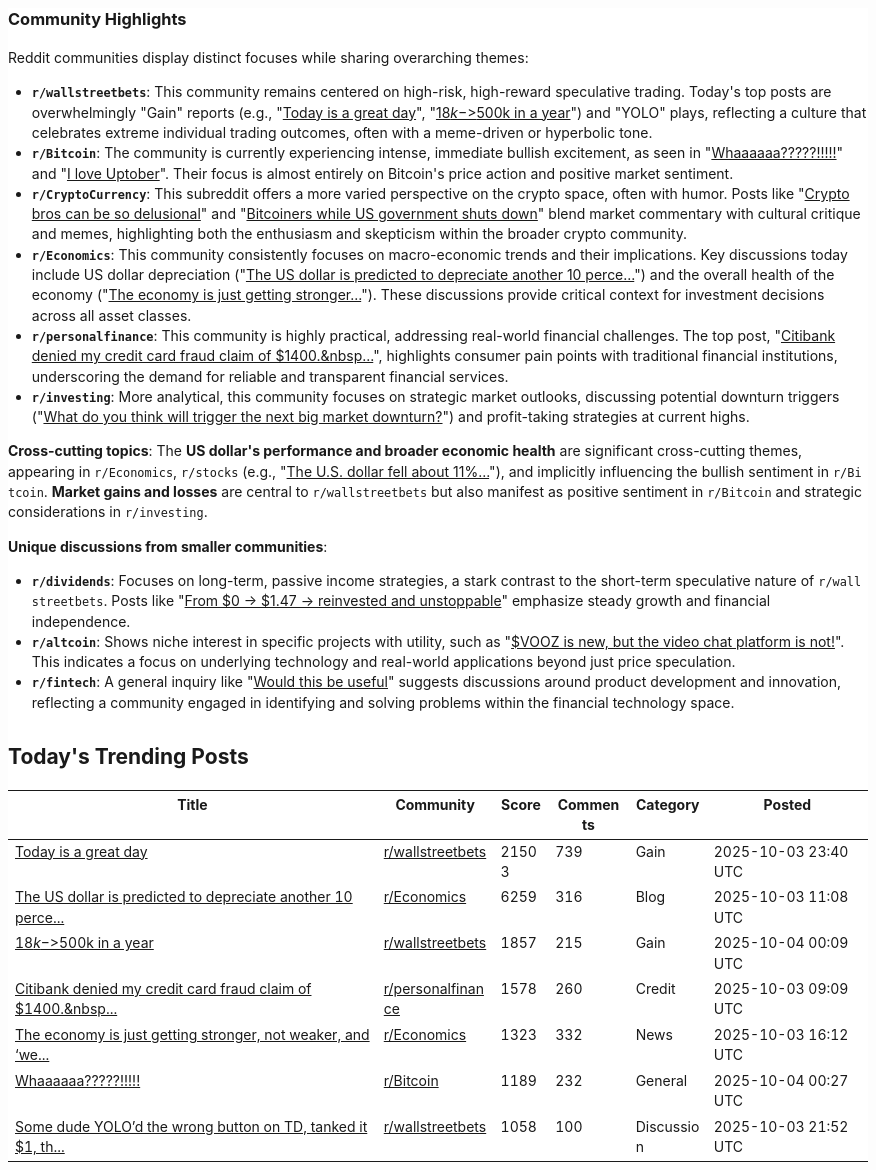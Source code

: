 ### Community Highlights

Reddit communities display distinct focuses while sharing overarching themes:

*   **`r/wallstreetbets`**: This community remains centered on high-risk, high-reward speculative trading. Today's top posts are overwhelmingly "Gain" reports (e.g., "[Today is a great day](https://www.reddit.com/comments/1nx2ldg)", "[$18k->$500k in a year](https://www.reddit.com/comments/1nx3d1u)") and "YOLO" plays, reflecting a culture that celebrates extreme individual trading outcomes, often with a meme-driven or hyperbolic tone.
*   **`r/Bitcoin`**: The community is currently experiencing intense, immediate bullish excitement, as seen in "[Whaaaaaa?????!!!!!](https://www.reddit.com/comments/1nx3vni)" and "[I love Uptober](https://www.reddit.com/comments/1nx45jp)". Their focus is almost entirely on Bitcoin's price action and positive market sentiment.
*   **`r/CryptoCurrency`**: This subreddit offers a more varied perspective on the crypto space, often with humor. Posts like "[Crypto bros can be so delusional](https://www.reddit.com/comments/1nwx073)" and "[Bitcoiners while US government shuts down](https://www.reddit.com/comments/1nwznvy)" blend market commentary with cultural critique and memes, highlighting both the enthusiasm and skepticism within the broader crypto community.
*   **`r/Economics`**: This community consistently focuses on macro-economic trends and their implications. Key discussions today include US dollar depreciation ("[The US dollar is predicted to depreciate another 10 perce...](https://www.reddit.com/comments/1nwo3tf)") and the overall health of the economy ("[The economy is just getting stronger...](https://www.reddit.com/comments/1nwt8f2)"). These discussions provide critical context for investment decisions across all asset classes.
*   **`r/personalfinance`**: This community is highly practical, addressing real-world financial challenges. The top post, "[Citibank denied my credit card fraud claim of $1400.&nbsp...](https://www.reddit.com/comments/1nwloxa)", highlights consumer pain points with traditional financial institutions, underscoring the demand for reliable and transparent financial services.
*   **`r/investing`**: More analytical, this community focuses on strategic market outlooks, discussing potential downturn triggers ("[What do you think will trigger the next big market downturn?](https://www.reddit.com/comments/1nwu3mp)") and profit-taking strategies at current highs.

**Cross-cutting topics**: The **US dollar's performance and broader economic health** are significant cross-cutting themes, appearing in `r/Economics`, `r/stocks` (e.g., "[The U.S.&nbsp;dollar fell about 11%...](https://www.reddit.com/comments/1nxbr66)"), and implicitly influencing the bullish sentiment in `r/Bitcoin`. **Market gains and losses** are central to `r/wallstreetbets` but also manifest as positive sentiment in `r/Bitcoin` and strategic considerations in `r/investing`.

**Unique discussions from smaller communities**:
*   **`r/dividends`**: Focuses on long-term, passive income strategies, a stark contrast to the short-term speculative nature of `r/wallstreetbets`. Posts like "[From $0 → $1.47 → reinvested and unstoppable](https://www.reddit.com/comments/1nwww7a)" emphasize steady growth and financial independence.
*   **`r/altcoin`**: Shows niche interest in specific projects with utility, such as "[$VOOZ is new, but the video chat platform is not!](https://www.reddit.com/comments/1nx6wmz)". This indicates a focus on underlying technology and real-world applications beyond just price speculation.
*   **`r/fintech`**: A general inquiry like "[Would this be useful](https://www.reddit.com/comments/1nwo18d)" suggests discussions around product development and innovation, reflecting a community engaged in identifying and solving problems within the financial technology space.

## Today's Trending Posts

| Title | Community | Score | Comments | Category | Posted |
|-------|-----------|-------|----------|----------|--------|
| [Today is a great day](https://www.reddit.com/comments/1nx2ldg) | [r/wallstreetbets](https://www.reddit.com/r/wallstreetbets) | 21503 | 739 | Gain | 2025-10-03 23:40 UTC |
| [The US dollar is predicted to depreciate another 10 perce...](https://www.reddit.com/comments/1nwo3tf) | [r/Economics](https://www.reddit.com/r/Economics) | 6259 | 316 | Blog | 2025-10-03 11:08 UTC |
| [$18k->$500k in a year](https://www.reddit.com/comments/1nx3d1u) | [r/wallstreetbets](https://www.reddit.com/r/wallstreetbets) | 1857 | 215 | Gain | 2025-10-04 00:09 UTC |
| [Citibank denied my credit card fraud claim of $1400.&nbsp...](https://www.reddit.com/comments/1nwloxa) | [r/personalfinance](https://www.reddit.com/r/personalfinance) | 1578 | 260 | Credit | 2025-10-03 09:09 UTC |
| [The economy is just getting stronger, not weaker, and ‘we...](https://www.reddit.com/comments/1nwt8f2) | [r/Economics](https://www.reddit.com/r/Economics) | 1323 | 332 | News | 2025-10-03 16:12 UTC |
| [Whaaaaaa?????!!!!!](https://www.reddit.com/comments/1nx3vni) | [r/Bitcoin](https://www.reddit.com/r/Bitcoin) | 1189 | 232 | General | 2025-10-04 00:27 UTC |
| [Some dude YOLO’d the wrong button on TD, tanked it $1, th...](https://www.reddit.com/comments/1nwzs1e) | [r/wallstreetbets](https://www.reddit.com/r/wallstreetbets) | 1058 | 100 | Discussion | 2025-10-03 21:52 UTC |